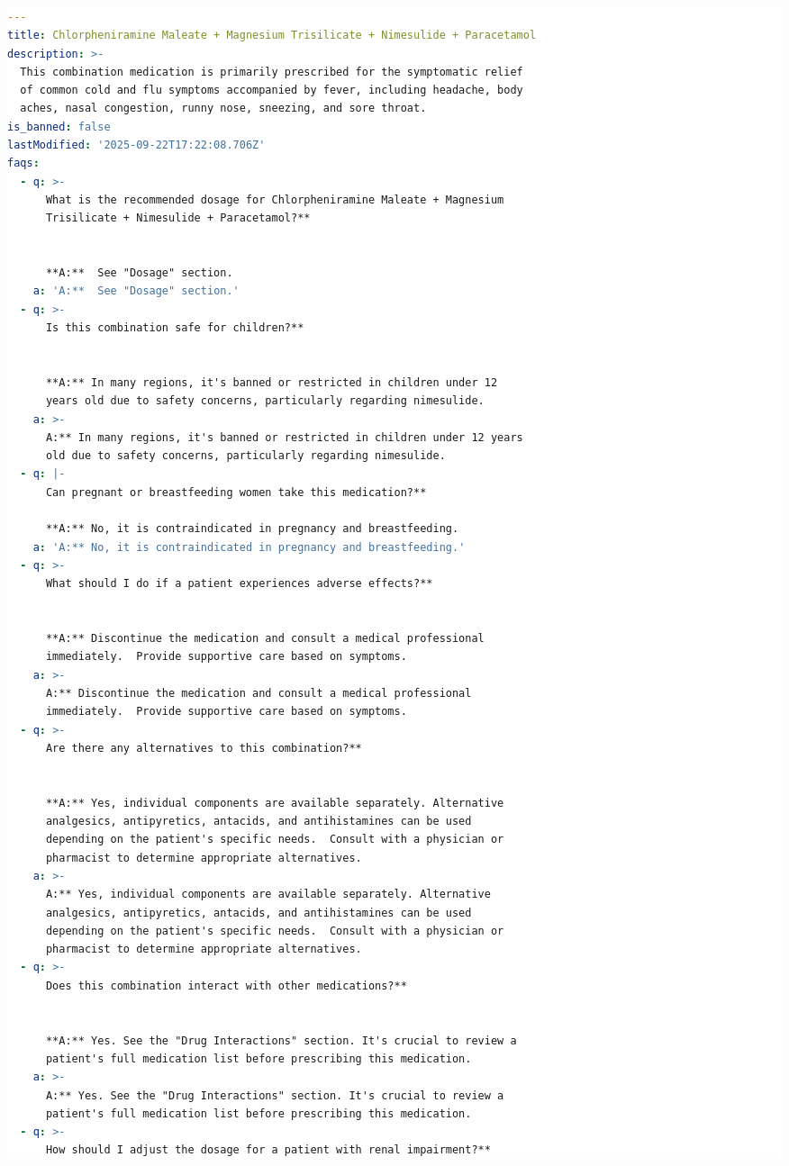 ```yaml
---
title: Chlorpheniramine Maleate + Magnesium Trisilicate + Nimesulide + Paracetamol
description: >-
  This combination medication is primarily prescribed for the symptomatic relief
  of common cold and flu symptoms accompanied by fever, including headache, body
  aches, nasal congestion, runny nose, sneezing, and sore throat.
is_banned: false
lastModified: '2025-09-22T17:22:08.706Z'
faqs:
  - q: >-
      What is the recommended dosage for Chlorpheniramine Maleate + Magnesium
      Trisilicate + Nimesulide + Paracetamol?**


      **A:**  See "Dosage" section.
    a: 'A:**  See "Dosage" section.'
  - q: >-
      Is this combination safe for children?**


      **A:** In many regions, it's banned or restricted in children under 12
      years old due to safety concerns, particularly regarding nimesulide.
    a: >-
      A:** In many regions, it's banned or restricted in children under 12 years
      old due to safety concerns, particularly regarding nimesulide.
  - q: |-
      Can pregnant or breastfeeding women take this medication?**

      **A:** No, it is contraindicated in pregnancy and breastfeeding.
    a: 'A:** No, it is contraindicated in pregnancy and breastfeeding.'
  - q: >-
      What should I do if a patient experiences adverse effects?**


      **A:** Discontinue the medication and consult a medical professional
      immediately.  Provide supportive care based on symptoms.
    a: >-
      A:** Discontinue the medication and consult a medical professional
      immediately.  Provide supportive care based on symptoms.
  - q: >-
      Are there any alternatives to this combination?**


      **A:** Yes, individual components are available separately. Alternative
      analgesics, antipyretics, antacids, and antihistamines can be used
      depending on the patient's specific needs.  Consult with a physician or
      pharmacist to determine appropriate alternatives.
    a: >-
      A:** Yes, individual components are available separately. Alternative
      analgesics, antipyretics, antacids, and antihistamines can be used
      depending on the patient's specific needs.  Consult with a physician or
      pharmacist to determine appropriate alternatives.
  - q: >-
      Does this combination interact with other medications?**


      **A:** Yes. See the "Drug Interactions" section. It's crucial to review a
      patient's full medication list before prescribing this medication.
    a: >-
      A:** Yes. See the "Drug Interactions" section. It's crucial to review a
      patient's full medication list before prescribing this medication.
  - q: >-
      How should I adjust the dosage for a patient with renal impairment?**
```